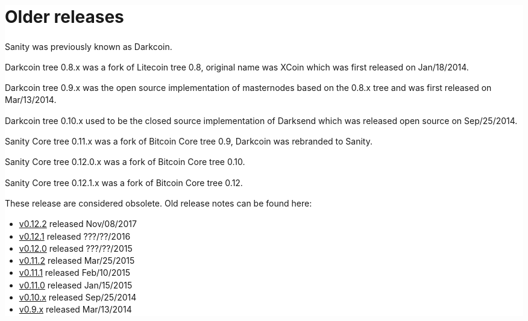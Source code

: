 
Older releases
==============

Sanity was previously known as Darkcoin.

Darkcoin tree 0.8.x was a fork of Litecoin tree 0.8, original name was XCoin
which was first released on Jan/18/2014.

Darkcoin tree 0.9.x was the open source implementation of masternodes based on
the 0.8.x tree and was first released on Mar/13/2014.

Darkcoin tree 0.10.x used to be the closed source implementation of Darksend
which was released open source on Sep/25/2014.

Sanity Core tree 0.11.x was a fork of Bitcoin Core tree 0.9,
Darkcoin was rebranded to Sanity.

Sanity Core tree 0.12.0.x was a fork of Bitcoin Core tree 0.10.

Sanity Core tree 0.12.1.x was a fork of Bitcoin Core tree 0.12.

These release are considered obsolete. Old release notes can be found here:

- [v0.12.2](release-notes/sanity/release-notes-0.12.2.md) released Nov/08/2017
- [v0.12.1](release-notes/sanity/release-notes-0.12.1.md) released ???/??/2016
- [v0.12.0](release-notes/sanity/release-notes-0.12.0.md) released ???/??/2015
- [v0.11.2](release-notes/sanity/release-notes-0.11.2.md) released Mar/25/2015
- [v0.11.1](release-notes/sanity/release-notes-0.11.1.md) released Feb/10/2015
- [v0.11.0](release-notes/sanity/release-notes-0.11.0.md) released Jan/15/2015
- [v0.10.x](release-notes/sanity/release-notes-0.10.0.md) released Sep/25/2014
- [v0.9.x](release-notes/sanity/release-notes-0.9.0.md) released Mar/13/2014

